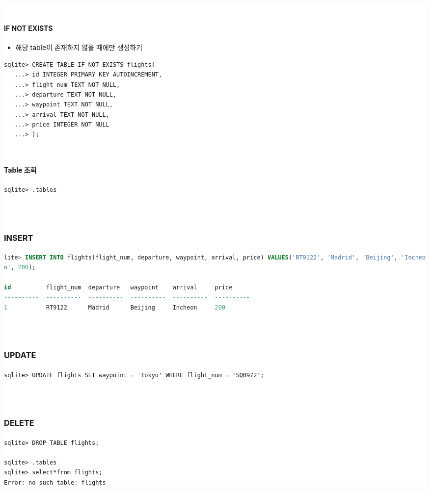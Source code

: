 <br>

#### IF NOT EXISTS

- 해당 table이 존재하지 않을 때에만 생성하기

```sqlite
sqlite> CREATE TABLE IF NOT EXISTS flights(
   ...> id INTEGER PRIMARY KEY AUTOINCREMENT,
   ...> flight_num TEXT NOT NULL,
   ...> departure TEXT NOT NULL,
   ...> waypoint TEXT NOT NULL,
   ...> arrival TEXT NOT NULL,
   ...> price INTEGER NOT NULL
   ...> );
```

<br>

#### Table 조회

```sqlite
sqlite> .tables
```

<br>

<br>

### INSERT

```sql
lite> INSERT INTO flights(flight_num, departure, waypoint, arrival, price) VALUES('RT9122', 'Madrid', 'Beijing', 'Incheon', 200);

id          flight_num  departure   waypoint    arrival     price     
----------  ----------  ----------  ----------  ----------  ----------
1           RT9122      Madrid      Beijing     Incheon     200    
```

<br>

<br>

### UPDATE

```sqlite
sqlite> UPDATE flights SET waypoint = 'Tokyo' WHERE flight_num = 'SQ0972';
```

<br>

<br>

### DELETE

```sqlite
sqlite> DROP TABLE flights;

sqlite> .tables
sqlite> select*from flights;
Error: no such table: flights
```
